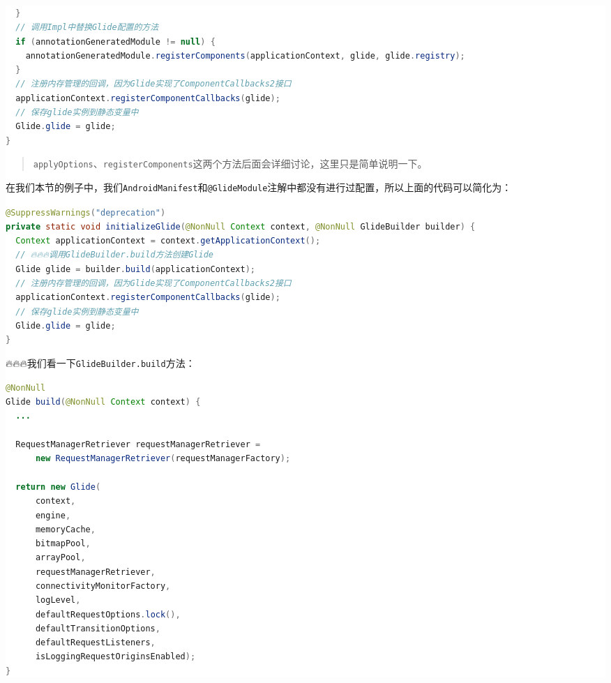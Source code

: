 ```java
  }
  // 调用Impl中替换Glide配置的方法
  if (annotationGeneratedModule != null) {
    annotationGeneratedModule.registerComponents(applicationContext, glide, glide.registry);
  }
  // 注册内存管理的回调，因为Glide实现了ComponentCallbacks2接口
  applicationContext.registerComponentCallbacks(glide);
  // 保存glide实例到静态变量中
  Glide.glide = glide;
}
```

> `applyOptions`、`registerComponents`这两个方法后面会详细讨论，这里只是简单说明一下。

在我们本节的例子中，我们`AndroidManifest`和`@GlideModule`注解中都没有进行过配置，所以上面的代码可以简化为：

```java
@SuppressWarnings("deprecation")
private static void initializeGlide(@NonNull Context context, @NonNull GlideBuilder builder) {
  Context applicationContext = context.getApplicationContext();
  // 🔥🔥🔥调用GlideBuilder.build方法创建Glide
  Glide glide = builder.build(applicationContext);
  // 注册内存管理的回调，因为Glide实现了ComponentCallbacks2接口
  applicationContext.registerComponentCallbacks(glide);
  // 保存glide实例到静态变量中
  Glide.glide = glide;
}
```

🔥🔥🔥我们看一下`GlideBuilder.build`方法：

```java
@NonNull
Glide build(@NonNull Context context) {
  ...

  RequestManagerRetriever requestManagerRetriever =
      new RequestManagerRetriever(requestManagerFactory);

  return new Glide(
      context,
      engine,
      memoryCache,
      bitmapPool,
      arrayPool,
      requestManagerRetriever,
      connectivityMonitorFactory,
      logLevel,
      defaultRequestOptions.lock(),
      defaultTransitionOptions,
      defaultRequestListeners,
      isLoggingRequestOriginsEnabled);
}
```
